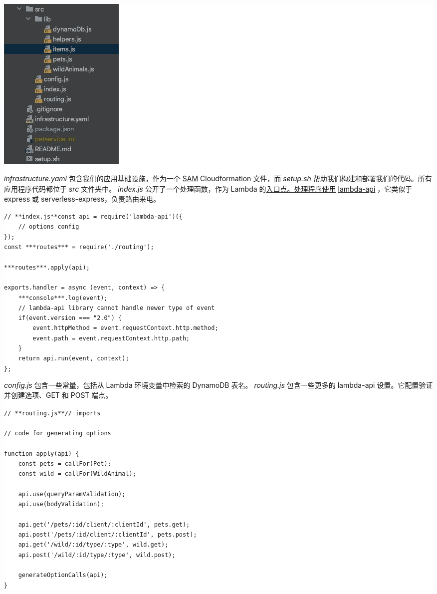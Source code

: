 ![](img/af82438b048bb2a557c20e2f34dc8c40.png)

*infrastructure.yaml* 包含我们的应用基础设施，作为一个 [SAM](https://docs.aws.amazon.com/serverless-application-model/latest/developerguide/what-is-sam.html) Cloudformation 文件，而 *setup.sh* 帮助我们构建和部署我们的代码。所有应用程序代码都位于 *src* 文件夹中。 *index.js* 公开了一个处理函数，作为 Lambda 的[入口点。处理程序使用](https://docs.aws.amazon.com/lambda/latest/dg/nodejs-handler.html) [lambda-api](https://www.npmjs.com/package/lambda-api) ，它类似于 express 或 serverless-express，负责路由来电。

```
// **index.js**const api = require('lambda-api')({
    // options config
});
const ***routes*** = require('./routing');

***routes***.apply(api);

exports.handler = async (event, context) => {
    ***console***.log(event);
    // lambda-api library cannot handle newer type of event
    if(event.version === "2.0") {
        event.httpMethod = event.requestContext.http.method;
        event.path = event.requestContext.http.path;
    }
    return api.run(event, context);
};
```

*config.js* 包含一些常量，包括从 Lambda 环境变量中检索的 DynamoDB 表名。 *routing.js* 包含一些更多的 lambda-api 设置。它配置验证并创建选项、GET 和 POST 端点。

```
// **routing.js**// imports

// code for generating options

function apply(api) {
    const pets = callFor(Pet);
    const wild = callFor(WildAnimal);

    api.use(queryParamValidation);
    api.use(bodyValidation);

    api.get('/pets/:id/client/:clientId', pets.get);
    api.post('/pets/:id/client/:clientId', pets.post);
    api.get('/wild/:id/type/:type', wild.get);
    api.post('/wild/:id/type/:type', wild.post);

    generateOptionCalls(api);
}
```